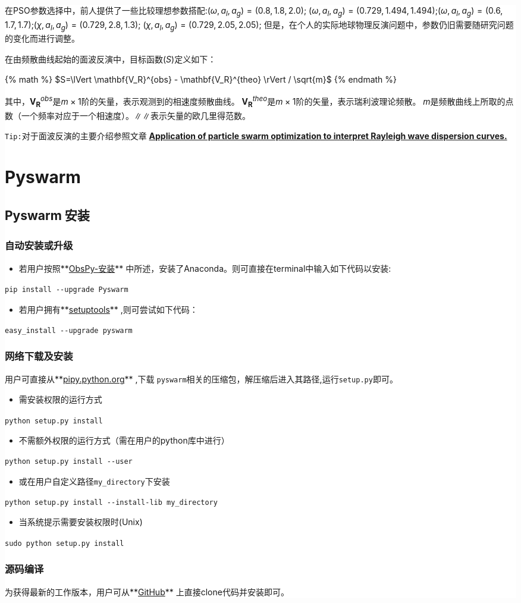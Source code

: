 在PSO参数选择中，前人提供了一些比较理想参数搭配:$(\omega,a_l,a_g)=(0.8,1.8,2.0)$;
$(\omega,a_l,a_g)=(0.729,1.494,1.494)$;$(\omega,a_l,a_g)=(0.6,1.7,1.7)$;$(\chi,a_l,a_g)=(0.729,2.8,1.3)$;
$(\chi,a_l,a_g)=(0.729,2.05,2.05)$;
但是，在个人的实际地球物理反演问题中，参数仍旧需要随研究问题的变化而进行调整。

在由频散曲线起始的面波反演中，目标函数($S$)定义如下：

{% math %}
  $S=\lVert \mathbf{V_R}^{obs} - \mathbf{V_R}^{theo} \rVert / \sqrt{m}$
{% endmath %}

其中，$\mathbf{V_R}^{obs}$是$m \times 1$阶的矢量，表示观测到的相速度频散曲线。
$\mathbf{V_R}^{theo}$是$m \times 1$阶的矢量，表示瑞利波理论频散。
$m$是频散曲线上所取的点数（一个频率对应于一个相速度）。$\lVert \rVert$表示矢量的欧几里得范数。

`Tip:`对于面波反演的主要介绍参照文章 **[Application of particle swarm optimization to interpret Rayleigh wave dispersion curves.](http://www.sciencedirect.com/science/article/pii/S0926985112000961)**

# Pyswarm

## Pyswarm 安装
### 自动安装或升级
* 若用户按照**[ObsPy-安装](http://seispider.top/ObsPy-%E5%AE%89%E8%A3%85/)** 中所述，安装了Anaconda。则可直接在terminal中输入如下代码以安装:
```
pip install --upgrade Pyswarm
```

* 若用户拥有**[setuptools](https://pypi.python.org/pypi/setuptools)** ,则可尝试如下代码：
```
easy_install --upgrade pyswarm
```
### 网络下载及安装
用户可直接从**[pipy.python.org](https://pypi.python.org/pypi/pyswarm/#downloads)** ,下载 `pyswarm`相关的压缩包，解压缩后进入其路径,运行`setup.py`即可。
* 需安装权限的运行方式
```
python setup.py install
```
* 不需额外权限的运行方式（需在用户的python库中进行）
```
python setup.py install --user
```
* 或在用户自定义路径`my_directory`下安装
```
python setup.py install --install-lib my_directory
```
* 当系统提示需要安装权限时(Unix)
```
sudo python setup.py install
```
### 源码编译
为获得最新的工作版本，用户可从**[GitHub](https://github.com/tisimst/pyswarm/)** 上直接clone代码并安装即可。
